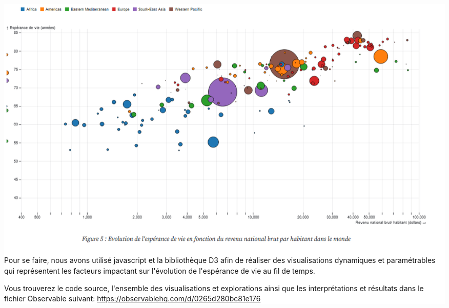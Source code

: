 <img src="figure2-viz.PNG" width="900"/> <br>

Pour se faire, nous avons utilisé javascript et la bibliothèque D3 afin de réaliser des visualisations dynamiques et paramétrables qui représentent les facteurs impactant sur l'évolution de l'espérance de vie au fil de temps. <br>

Vous trouverez le code source, l'ensemble des visualisations et explorations ainsi que les interprétations et résultats dans le fichier Observable suivant: https://observablehq.com/d/0265d280bc81e176

